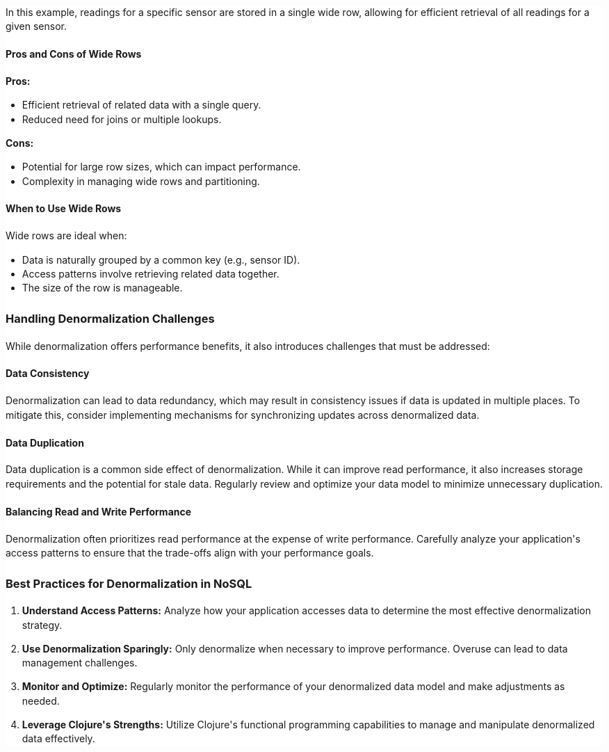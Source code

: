 In this example, readings for a specific sensor are stored in a single wide row, allowing for efficient retrieval of all readings for a given sensor.

#### Pros and Cons of Wide Rows

**Pros:**
- Efficient retrieval of related data with a single query.
- Reduced need for joins or multiple lookups.

**Cons:**
- Potential for large row sizes, which can impact performance.
- Complexity in managing wide rows and partitioning.

#### When to Use Wide Rows

Wide rows are ideal when:
- Data is naturally grouped by a common key (e.g., sensor ID).
- Access patterns involve retrieving related data together.
- The size of the row is manageable.

### Handling Denormalization Challenges

While denormalization offers performance benefits, it also introduces challenges that must be addressed:

#### Data Consistency

Denormalization can lead to data redundancy, which may result in consistency issues if data is updated in multiple places. To mitigate this, consider implementing mechanisms for synchronizing updates across denormalized data.

#### Data Duplication

Data duplication is a common side effect of denormalization. While it can improve read performance, it also increases storage requirements and the potential for stale data. Regularly review and optimize your data model to minimize unnecessary duplication.

#### Balancing Read and Write Performance

Denormalization often prioritizes read performance at the expense of write performance. Carefully analyze your application's access patterns to ensure that the trade-offs align with your performance goals.

### Best Practices for Denormalization in NoSQL

1. **Understand Access Patterns:** Analyze how your application accesses data to determine the most effective denormalization strategy.

2. **Use Denormalization Sparingly:** Only denormalize when necessary to improve performance. Overuse can lead to data management challenges.

3. **Monitor and Optimize:** Regularly monitor the performance of your denormalized data model and make adjustments as needed.

4. **Leverage Clojure's Strengths:** Utilize Clojure's functional programming capabilities to manage and manipulate denormalized data effectively.
